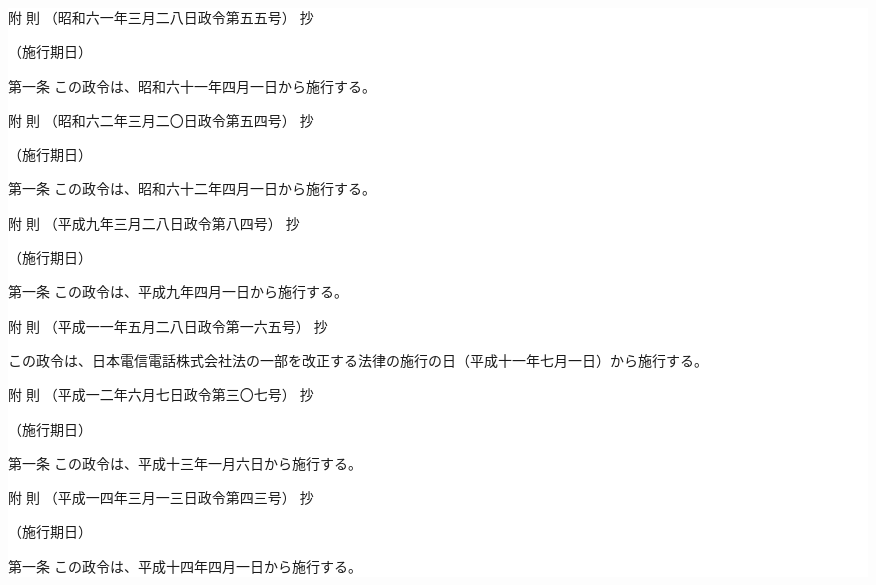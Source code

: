附 則 （昭和六一年三月二八日政令第五五号） 抄

（施行期日）

第一条 この政令は、昭和六十一年四月一日から施行する。

附 則 （昭和六二年三月二〇日政令第五四号） 抄

（施行期日）

第一条 この政令は、昭和六十二年四月一日から施行する。

附 則 （平成九年三月二八日政令第八四号） 抄

（施行期日）

第一条 この政令は、平成九年四月一日から施行する。

附 則 （平成一一年五月二八日政令第一六五号） 抄

この政令は、日本電信電話株式会社法の一部を改正する法律の施行の日（平成十一年七月一日）から施行する。

附 則 （平成一二年六月七日政令第三〇七号） 抄

（施行期日）

第一条 この政令は、平成十三年一月六日から施行する。

附 則 （平成一四年三月一三日政令第四三号） 抄

（施行期日）

第一条 この政令は、平成十四年四月一日から施行する。
